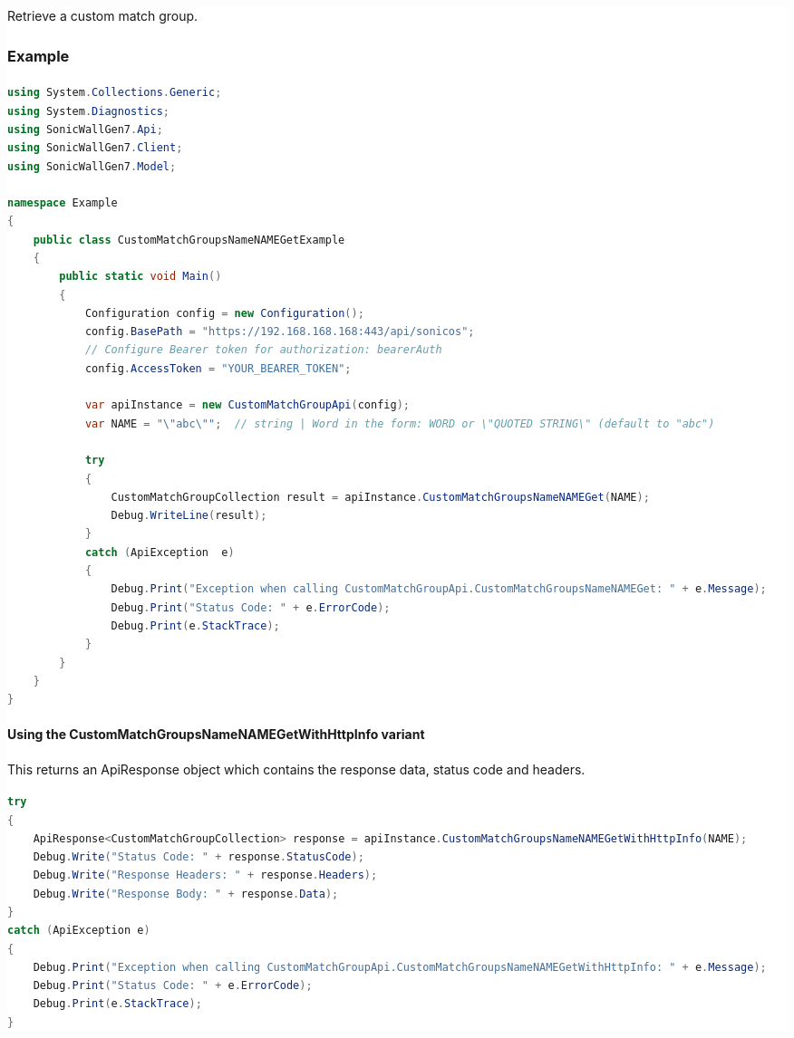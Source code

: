
Retrieve a custom match group.

### Example
```csharp
using System.Collections.Generic;
using System.Diagnostics;
using SonicWallGen7.Api;
using SonicWallGen7.Client;
using SonicWallGen7.Model;

namespace Example
{
    public class CustomMatchGroupsNameNAMEGetExample
    {
        public static void Main()
        {
            Configuration config = new Configuration();
            config.BasePath = "https://192.168.168.168:443/api/sonicos";
            // Configure Bearer token for authorization: bearerAuth
            config.AccessToken = "YOUR_BEARER_TOKEN";

            var apiInstance = new CustomMatchGroupApi(config);
            var NAME = "\"abc\"";  // string | Word in the form: WORD or \"QUOTED STRING\" (default to "abc")

            try
            {
                CustomMatchGroupCollection result = apiInstance.CustomMatchGroupsNameNAMEGet(NAME);
                Debug.WriteLine(result);
            }
            catch (ApiException  e)
            {
                Debug.Print("Exception when calling CustomMatchGroupApi.CustomMatchGroupsNameNAMEGet: " + e.Message);
                Debug.Print("Status Code: " + e.ErrorCode);
                Debug.Print(e.StackTrace);
            }
        }
    }
}
```

#### Using the CustomMatchGroupsNameNAMEGetWithHttpInfo variant
This returns an ApiResponse object which contains the response data, status code and headers.

```csharp
try
{
    ApiResponse<CustomMatchGroupCollection> response = apiInstance.CustomMatchGroupsNameNAMEGetWithHttpInfo(NAME);
    Debug.Write("Status Code: " + response.StatusCode);
    Debug.Write("Response Headers: " + response.Headers);
    Debug.Write("Response Body: " + response.Data);
}
catch (ApiException e)
{
    Debug.Print("Exception when calling CustomMatchGroupApi.CustomMatchGroupsNameNAMEGetWithHttpInfo: " + e.Message);
    Debug.Print("Status Code: " + e.ErrorCode);
    Debug.Print(e.StackTrace);
}
```
